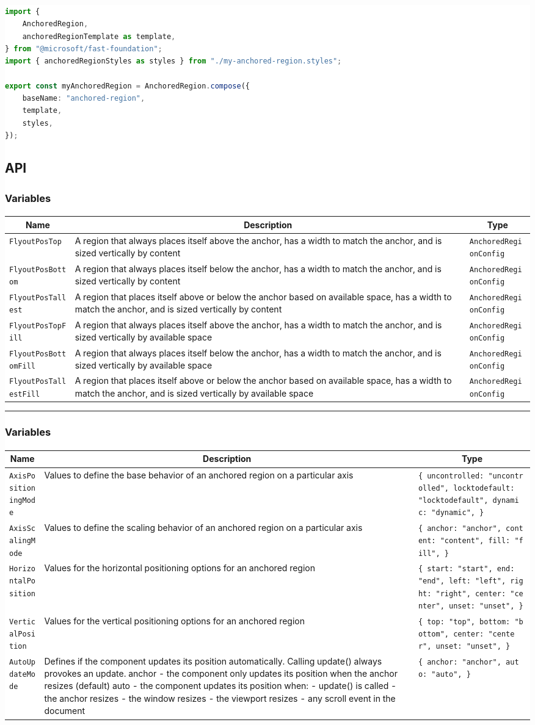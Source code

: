 ```ts
import {
    AnchoredRegion,
    anchoredRegionTemplate as template,
} from "@microsoft/fast-foundation";
import { anchoredRegionStyles as styles } from "./my-anchored-region.styles";

export const myAnchoredRegion = AnchoredRegion.compose({
    baseName: "anchored-region",
    template,
    styles,
});
```

## API



### Variables

| Name                   | Description                                                                                                                                                 | Type                   |
| ---------------------- | ----------------------------------------------------------------------------------------------------------------------------------------------------------- | ---------------------- |
| `FlyoutPosTop`         | A region that always places itself above the anchor, has a width to match the anchor, and is sized vertically by content                                    | `AnchoredRegionConfig` |
| `FlyoutPosBottom`      | A region that always places itself below the anchor, has a width to match the anchor, and is sized vertically by content                                    | `AnchoredRegionConfig` |
| `FlyoutPosTallest`     | A region that places itself above or below the anchor based on available space, has a width to match the anchor, and is sized vertically by content         | `AnchoredRegionConfig` |
| `FlyoutPosTopFill`     | A region that always places itself above the anchor, has a width to match the anchor, and is sized vertically by available space                            | `AnchoredRegionConfig` |
| `FlyoutPosBottomFill`  | A region that always places itself below the anchor, has a width to match the anchor, and is sized vertically by available space                            | `AnchoredRegionConfig` |
| `FlyoutPosTallestFill` | A region that places itself above or below the anchor based on available space, has a width to match the anchor, and is sized vertically by available space | `AnchoredRegionConfig` |

<hr/>



### Variables

| Name                          | Description                                                                                                                                                                                                                                                                                                                                                          | Type                                                                                                |
| ----------------------------- | -------------------------------------------------------------------------------------------------------------------------------------------------------------------------------------------------------------------------------------------------------------------------------------------------------------------------------------------------------------------- | --------------------------------------------------------------------------------------------------- |
| `AxisPositioningMode`         | Values to define the base behavior of an anchored region on a particular axis                                                                                                                                                                                                                                                                                        | `{ uncontrolled: "uncontrolled", locktodefault: "locktodefault", dynamic: "dynamic", }`             |
| `AxisScalingMode`             | Values to define the scaling behavior of an anchored region on a particular axis                                                                                                                                                                                                                                                                                     | `{ anchor: "anchor", content: "content", fill: "fill", }`                                           |
| `HorizontalPosition`          | Values for the horizontal positioning options for an anchored region                                                                                                                                                                                                                                                                                                 | `{ start: "start", end: "end", left: "left", right: "right", center: "center", unset: "unset", }`   |
| `VerticalPosition`            | Values for the vertical positioning options for an anchored region                                                                                                                                                                                                                                                                                                   | `{ top: "top", bottom: "bottom", center: "center", unset: "unset", }`                               |
| `AutoUpdateMode`              | Defines if the component updates its position automatically. Calling update() always provokes an update. anchor - the component only updates its position when the anchor resizes (default) auto - the component updates its position when: - update() is called - the anchor resizes - the window resizes - the viewport resizes - any scroll event in the document | `{ anchor: "anchor", auto: "auto", }`                                                               |